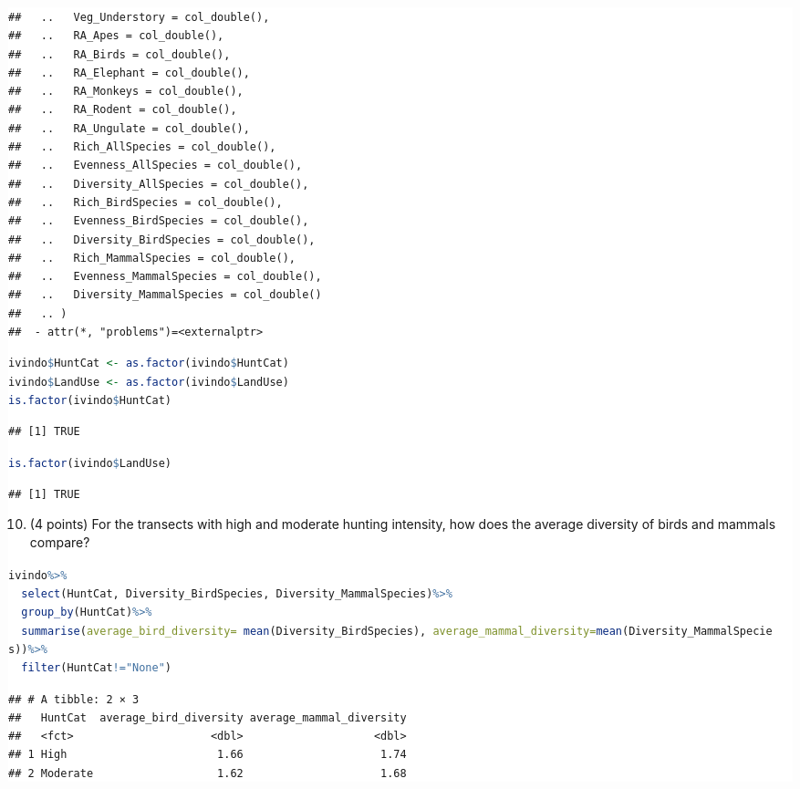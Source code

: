 ```
##   ..   Veg_Understory = col_double(),
##   ..   RA_Apes = col_double(),
##   ..   RA_Birds = col_double(),
##   ..   RA_Elephant = col_double(),
##   ..   RA_Monkeys = col_double(),
##   ..   RA_Rodent = col_double(),
##   ..   RA_Ungulate = col_double(),
##   ..   Rich_AllSpecies = col_double(),
##   ..   Evenness_AllSpecies = col_double(),
##   ..   Diversity_AllSpecies = col_double(),
##   ..   Rich_BirdSpecies = col_double(),
##   ..   Evenness_BirdSpecies = col_double(),
##   ..   Diversity_BirdSpecies = col_double(),
##   ..   Rich_MammalSpecies = col_double(),
##   ..   Evenness_MammalSpecies = col_double(),
##   ..   Diversity_MammalSpecies = col_double()
##   .. )
##  - attr(*, "problems")=<externalptr>
```

```r
ivindo$HuntCat <- as.factor(ivindo$HuntCat)
ivindo$LandUse <- as.factor(ivindo$LandUse)
is.factor(ivindo$HuntCat)
```

```
## [1] TRUE
```

```r
is.factor(ivindo$LandUse)
```

```
## [1] TRUE
```


10. (4 points) For the transects with high and moderate hunting intensity, how does the average diversity of birds and
mammals compare?

```r
ivindo%>%
  select(HuntCat, Diversity_BirdSpecies, Diversity_MammalSpecies)%>%
  group_by(HuntCat)%>%
  summarise(average_bird_diversity= mean(Diversity_BirdSpecies), average_mammal_diversity=mean(Diversity_MammalSpecies))%>%
  filter(HuntCat!="None")
```

```
## # A tibble: 2 × 3
##   HuntCat  average_bird_diversity average_mammal_diversity
##   <fct>                     <dbl>                    <dbl>
## 1 High                       1.66                     1.74
## 2 Moderate                   1.62                     1.68
```
